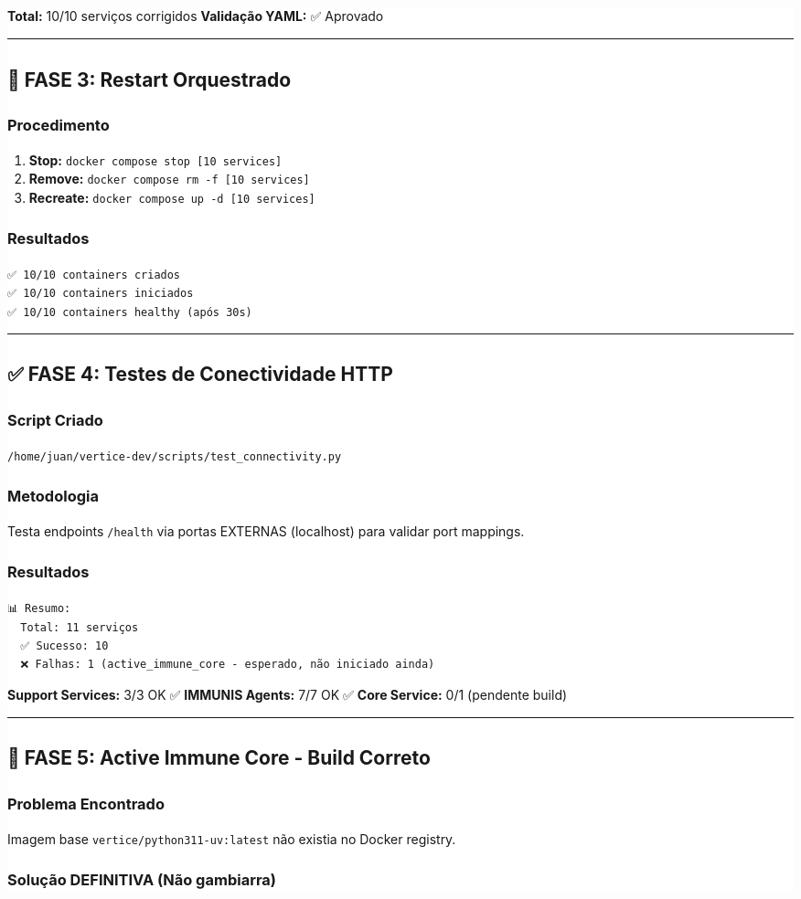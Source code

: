 **Total:** 10/10 serviços corrigidos
**Validação YAML:** ✅ Aprovado

---

## 🔄 FASE 3: Restart Orquestrado

### Procedimento
1. **Stop:** `docker compose stop [10 services]`
2. **Remove:** `docker compose rm -f [10 services]`
3. **Recreate:** `docker compose up -d [10 services]`

### Resultados
```
✅ 10/10 containers criados
✅ 10/10 containers iniciados
✅ 10/10 containers healthy (após 30s)
```

---

## ✅ FASE 4: Testes de Conectividade HTTP

### Script Criado
`/home/juan/vertice-dev/scripts/test_connectivity.py`

### Metodologia
Testa endpoints `/health` via portas EXTERNAS (localhost) para validar port mappings.

### Resultados
```
📊 Resumo:
  Total: 11 serviços
  ✅ Sucesso: 10
  ❌ Falhas: 1 (active_immune_core - esperado, não iniciado ainda)
```

**Support Services:** 3/3 OK ✅
**IMMUNIS Agents:** 7/7 OK ✅
**Core Service:** 0/1 (pendente build)

---

## 🚀 FASE 5: Active Immune Core - Build Correto

### Problema Encontrado
Imagem base `vertice/python311-uv:latest` não existia no Docker registry.

### Solução DEFINITIVA (Não gambiarra)
